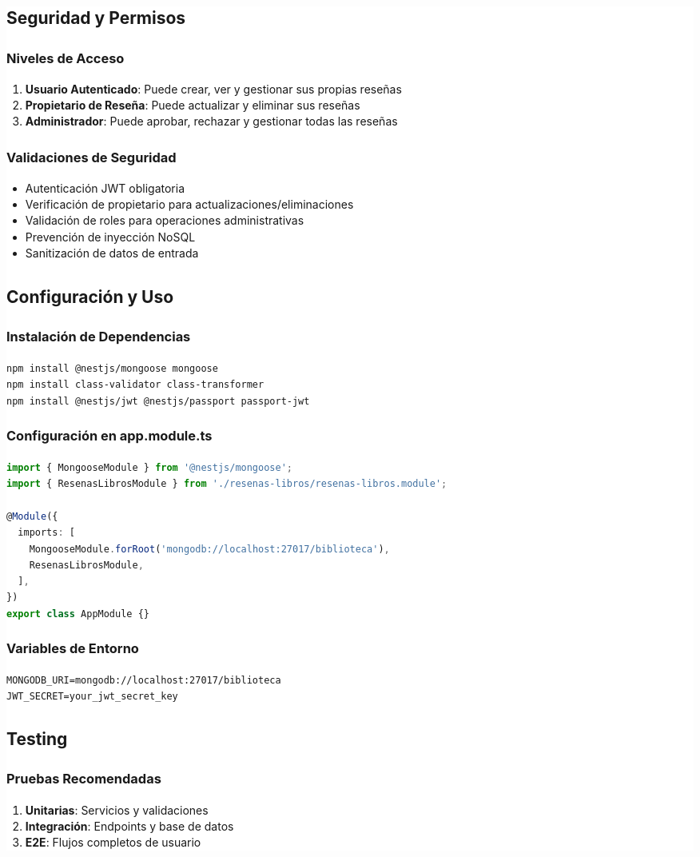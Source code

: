 ## Seguridad y Permisos

### Niveles de Acceso
1. **Usuario Autenticado**: Puede crear, ver y gestionar sus propias reseñas
2. **Propietario de Reseña**: Puede actualizar y eliminar sus reseñas
3. **Administrador**: Puede aprobar, rechazar y gestionar todas las reseñas

### Validaciones de Seguridad
- Autenticación JWT obligatoria
- Verificación de propietario para actualizaciones/eliminaciones
- Validación de roles para operaciones administrativas
- Prevención de inyección NoSQL
- Sanitización de datos de entrada

## Configuración y Uso

### Instalación de Dependencias
```bash
npm install @nestjs/mongoose mongoose
npm install class-validator class-transformer
npm install @nestjs/jwt @nestjs/passport passport-jwt
```

### Configuración en app.module.ts
```typescript
import { MongooseModule } from '@nestjs/mongoose';
import { ResenasLibrosModule } from './resenas-libros/resenas-libros.module';

@Module({
  imports: [
    MongooseModule.forRoot('mongodb://localhost:27017/biblioteca'),
    ResenasLibrosModule,
  ],
})
export class AppModule {}
```

### Variables de Entorno
```env
MONGODB_URI=mongodb://localhost:27017/biblioteca
JWT_SECRET=your_jwt_secret_key
```

## Testing

### Pruebas Recomendadas
1. **Unitarias**: Servicios y validaciones
2. **Integración**: Endpoints y base de datos
3. **E2E**: Flujos completos de usuario
